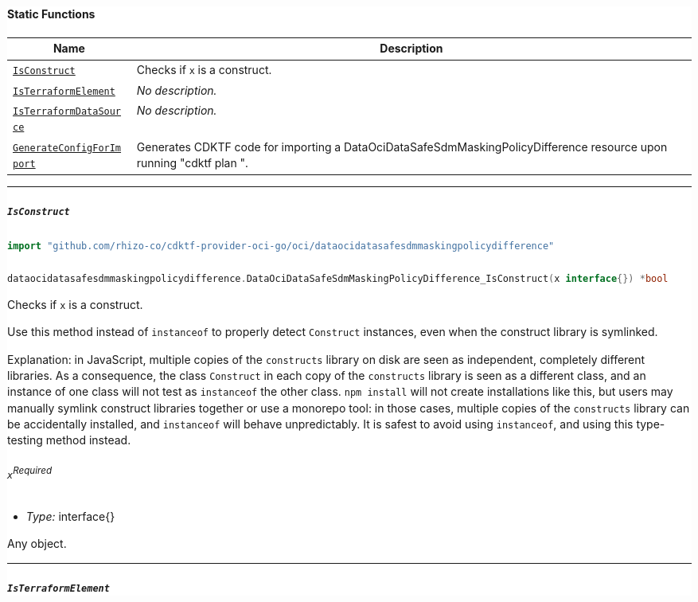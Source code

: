 #### Static Functions <a name="Static Functions" id="Static Functions"></a>

| **Name** | **Description** |
| --- | --- |
| <code><a href="#rhizo-co-terraform-provider-oci.dataOciDataSafeSdmMaskingPolicyDifference.DataOciDataSafeSdmMaskingPolicyDifference.isConstruct">IsConstruct</a></code> | Checks if `x` is a construct. |
| <code><a href="#rhizo-co-terraform-provider-oci.dataOciDataSafeSdmMaskingPolicyDifference.DataOciDataSafeSdmMaskingPolicyDifference.isTerraformElement">IsTerraformElement</a></code> | *No description.* |
| <code><a href="#rhizo-co-terraform-provider-oci.dataOciDataSafeSdmMaskingPolicyDifference.DataOciDataSafeSdmMaskingPolicyDifference.isTerraformDataSource">IsTerraformDataSource</a></code> | *No description.* |
| <code><a href="#rhizo-co-terraform-provider-oci.dataOciDataSafeSdmMaskingPolicyDifference.DataOciDataSafeSdmMaskingPolicyDifference.generateConfigForImport">GenerateConfigForImport</a></code> | Generates CDKTF code for importing a DataOciDataSafeSdmMaskingPolicyDifference resource upon running "cdktf plan <stack-name>". |

---

##### `IsConstruct` <a name="IsConstruct" id="rhizo-co-terraform-provider-oci.dataOciDataSafeSdmMaskingPolicyDifference.DataOciDataSafeSdmMaskingPolicyDifference.isConstruct"></a>

```go
import "github.com/rhizo-co/cdktf-provider-oci-go/oci/dataocidatasafesdmmaskingpolicydifference"

dataocidatasafesdmmaskingpolicydifference.DataOciDataSafeSdmMaskingPolicyDifference_IsConstruct(x interface{}) *bool
```

Checks if `x` is a construct.

Use this method instead of `instanceof` to properly detect `Construct`
instances, even when the construct library is symlinked.

Explanation: in JavaScript, multiple copies of the `constructs` library on
disk are seen as independent, completely different libraries. As a
consequence, the class `Construct` in each copy of the `constructs` library
is seen as a different class, and an instance of one class will not test as
`instanceof` the other class. `npm install` will not create installations
like this, but users may manually symlink construct libraries together or
use a monorepo tool: in those cases, multiple copies of the `constructs`
library can be accidentally installed, and `instanceof` will behave
unpredictably. It is safest to avoid using `instanceof`, and using
this type-testing method instead.

###### `x`<sup>Required</sup> <a name="x" id="rhizo-co-terraform-provider-oci.dataOciDataSafeSdmMaskingPolicyDifference.DataOciDataSafeSdmMaskingPolicyDifference.isConstruct.parameter.x"></a>

- *Type:* interface{}

Any object.

---

##### `IsTerraformElement` <a name="IsTerraformElement" id="rhizo-co-terraform-provider-oci.dataOciDataSafeSdmMaskingPolicyDifference.DataOciDataSafeSdmMaskingPolicyDifference.isTerraformElement"></a>
